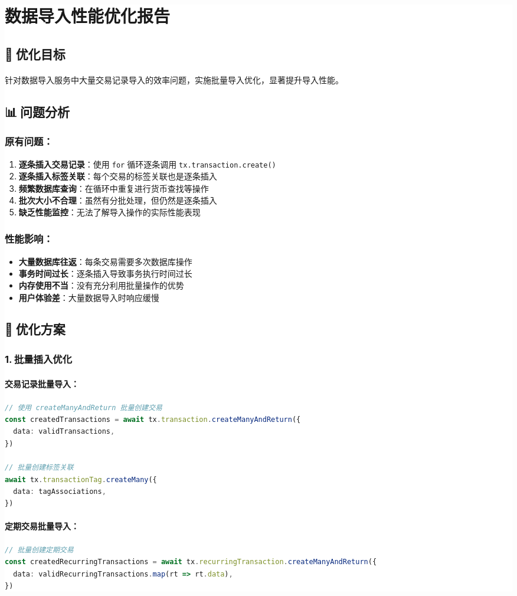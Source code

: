 # 数据导入性能优化报告

## 🎯 优化目标

针对数据导入服务中大量交易记录导入的效率问题，实施批量导入优化，显著提升导入性能。

## 📊 问题分析

### 原有问题：

1. **逐条插入交易记录**：使用 `for` 循环逐条调用 `tx.transaction.create()`
2. **逐条插入标签关联**：每个交易的标签关联也是逐条插入
3. **频繁数据库查询**：在循环中重复进行货币查找等操作
4. **批次大小不合理**：虽然有分批处理，但仍然是逐条插入
5. **缺乏性能监控**：无法了解导入操作的实际性能表现

### 性能影响：

- **大量数据库往返**：每条交易需要多次数据库操作
- **事务时间过长**：逐条插入导致事务执行时间过长
- **内存使用不当**：没有充分利用批量操作的优势
- **用户体验差**：大量数据导入时响应缓慢

## 🚀 优化方案

### 1. 批量插入优化

#### 交易记录批量导入：

```typescript
// 使用 createManyAndReturn 批量创建交易
const createdTransactions = await tx.transaction.createManyAndReturn({
  data: validTransactions,
})

// 批量创建标签关联
await tx.transactionTag.createMany({
  data: tagAssociations,
})
```

#### 定期交易批量导入：

```typescript
// 批量创建定期交易
const createdRecurringTransactions = await tx.recurringTransaction.createManyAndReturn({
  data: validRecurringTransactions.map(rt => rt.data),
})
```
